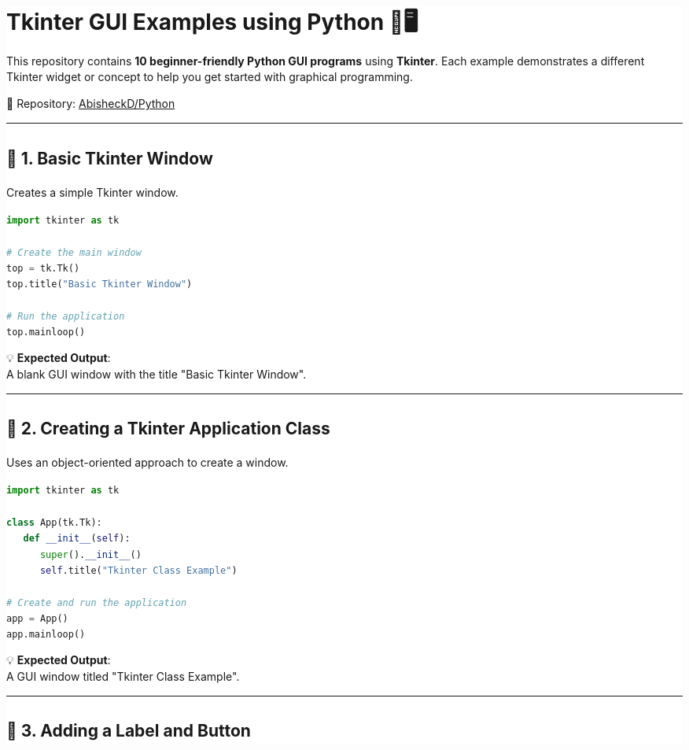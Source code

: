 # Tkinter GUI Examples using Python 🎨🖥️

This repository contains **10 beginner-friendly Python GUI programs** using **Tkinter**. Each example demonstrates a different Tkinter widget or concept to help you get started with graphical programming.

📂 Repository: [AbisheckD/Python](https://github.com/AbisheckD/Python)

---

## 📌 1. Basic Tkinter Window

Creates a simple Tkinter window.

```python
import tkinter as tk

# Create the main window
top = tk.Tk()
top.title("Basic Tkinter Window")

# Run the application
top.mainloop()
```

💡 **Expected Output**:  
A blank GUI window with the title "Basic Tkinter Window".

---

## 📌 2. Creating a Tkinter Application Class

Uses an object-oriented approach to create a window.

```python
import tkinter as tk

class App(tk.Tk):
   def __init__(self):
      super().__init__()
      self.title("Tkinter Class Example")

# Create and run the application
app = App()
app.mainloop()
```

💡 **Expected Output**:  
A GUI window titled "Tkinter Class Example".

---

## 📌 3. Adding a Label and Button
